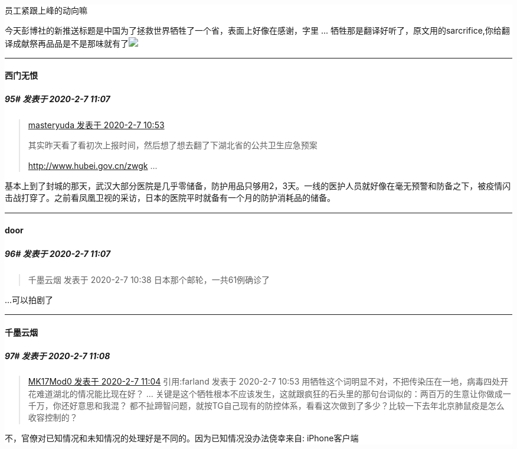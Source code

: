 员工紧跟上峰的动向嘛

今天彭博社的新推送标题是中国为了拯救世界牺牲了一个省，表面上好像在感谢，字里 ...</blockquote>
牺牲那是翻译好听了，原文用的sarcrifice,你给翻译成献祭再品品是不是那味就有了<img src="https://static.saraba1st.com/image/smiley/face2017/068.png" referrerpolicy="no-referrer">







*****

####  西门无恨  
##### 95#       发表于 2020-2-7 11:07



<blockquote><a href="httphttps://bbs.saraba1st.com/2b/forum.php?mod=redirect&amp;goto=findpost&amp;pid=46350064&amp;ptid=1912584" target="_blank">masteryuda 发表于 2020-2-7 10:53</a>

其实昨天看了看初次上报时间，然后想了想去翻了下湖北省的公共卫生应急预案


http://www.hubei.gov.cn/zwgk ...</blockquote>
基本上到了封城的那天，武汉大部分医院是几乎零储备，防护用品只够用2，3天。一线的医护人员就好像在毫无预警和防备之下，被疫情闪击战打穿了。之前看凤凰卫视的采访，日本的医院平时就备有一个月的防护消耗品的储备。








*****

####  door  
##### 96#       发表于 2020-2-7 11:07



<blockquote>千墨云烟 发表于 2020-2-7 10:38
日本那个邮轮，一共61例确诊了</blockquote>
...可以拍剧了







*****

####  千墨云烟  
##### 97#       发表于 2020-2-7 11:08



<blockquote><a href="httphttps://bbs.saraba1st.com/2b/forum.php?mod=redirect&amp;goto=findpost&amp;pid=46350159&amp;ptid=1912584" target="_blank"> MK17Mod0 发表于 2020-2-7 11:04</a> 引用:farland 发表于 2020-2-7 10:53 用牺牲这个词明显不对，不把传染压在一地，病毒四处开花难道湖北的情况能比现在好？ ... 关键是这个牺牲根本不应该发生，这就跟疯狂的石头里的那句台词似的：两百万的生意让你做成一千万，你还好意思和我混？ 都不扯蹄智问题，就按TG自己现有的防控体系，看看这次做到了多少？比较一下去年北京肺鼠疫是怎么收容控制的？ </blockquote>
不，官僚对已知情况和未知情况的处理好是不同的。因为已知情况没办法侥幸来自: iPhone客户端
